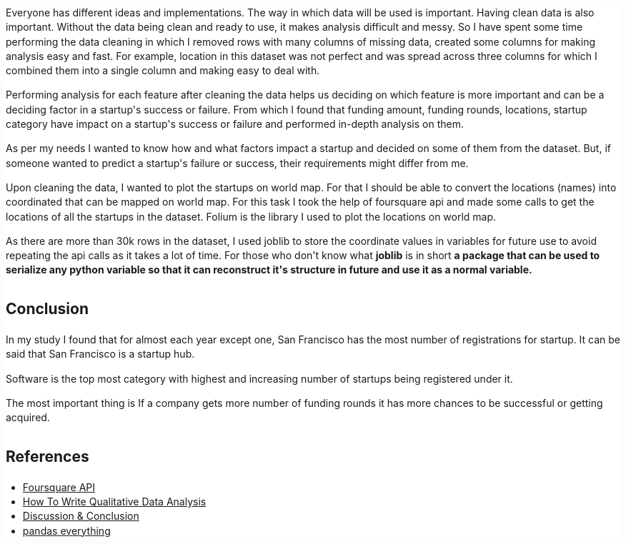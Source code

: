 Everyone has different ideas and implementations. The way in which data will be used is important. Having clean data is also important. Without the data being clean and ready to use, it makes analysis difficult and messy. So I have spent some time performing the data cleaning in which I removed rows with many columns of missing data, created some columns for making analysis easy and fast. For example, location in this dataset was not perfect and was spread across three columns for which I combined them into a single column and making easy to deal with.

Performing analysis for each feature after cleaning the data helps us deciding on which feature is more important and can be a deciding factor in a startup's success or failure. From which I found that funding amount, funding rounds, locations, startup category have impact on a startup's success or failure and performed in-depth analysis on them.

As per my needs I wanted to know how and what factors impact a startup and decided on some of them from the dataset. But, if someone wanted to predict a startup's failure or success, their requirements might differ from me.

Upon cleaning the data, I wanted to plot the startups on world map. For that I should be able to convert the locations (names) into coordinated that can be mapped on world map. For this task I took the help of foursquare api and made some calls to get the locations of all the startups in the dataset. Folium is the library I used to plot the locations on world map.

As there are more than 30k rows in the dataset, I used joblib to store the coordinate values in variables for future use to avoid repeating the api calls as it takes a lot of time. For those who don't know what **joblib** is in short **a package that can be used to serialize any python variable so that it can reconstruct it's structure in future and use it as a normal variable.**

## Conclusion

In my study I found that for almost each year except one, San Francisco has the most number of registrations for startup. It can be said that San Francisco is a startup hub.

Software is the top most category with highest and increasing number of startups being registered under it.

The most important thing is If a company gets more number of funding rounds it has more chances to be successful or getting acquired.

## References

* [Foursquare API](https://developer.foursquare.com/)
* [How To Write Qualitative Data Analysis](https://helpwithdissertation.com/blog/how-to-write-qualitative-data-analysis/)
* [Discussion & Conclusion](https://penandthepad.com/write-conclusion-discussion-section-lab-2062895.html)
* [pandas everything](https://www.geeksforgeeks.org/introduction-to-pandas-in-python/)



